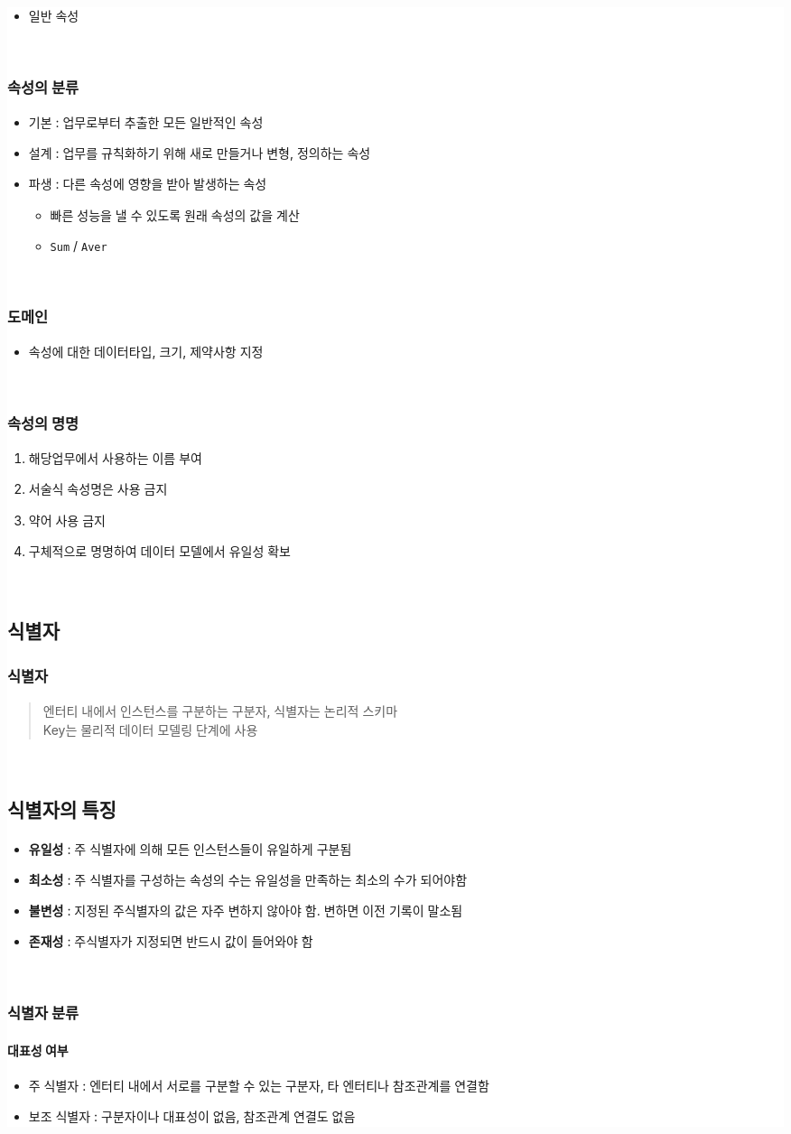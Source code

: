 - 일반 속성

<br>

### 속성의 분류
- 기본 : 업무로부터 추출한 모든 일반적인 속성

- 설계 : 업무를 규칙화하기 위해 새로 만들거나 변형, 정의하는 속성

- 파생 : 다른 속성에 영향을 받아 발생하는 속성
    - 빠른 성능을 낼 수 있도록 원래 속성의 값을 계산

    - `Sum` / `Aver`

<br>

### 도메인
- 속성에 대한 데이터타입, 크기, 제약사항 지정

<br>

### 속성의 명명
1. 해당업무에서 사용하는 이름 부여

2. 서술식 속성명은 사용 금지

3. 약어 사용 금지
4. 구체적으로 명명하여 데이터 모델에서 유일성 확보

<br>

## 식별자
### 식별자
> 엔터티 내에서 인스턴스를 구분하는 구분자, 식별자는 논리적 스키마 <br>
> Key는 물리적 데이터 모델링 단계에 사용

<br>

## 식별자의 특징
- **유일성** : 주 식별자에 의해 모든 인스턴스들이 유일하게 구분됨

- **최소성** : 주 식별자를 구성하는 속성의 수는 유일성을 만족하는 최소의 수가 되어야함

- **불변성** : 지정된 주식별자의 값은 자주 변하지 않아야 함. 변하면 이전 기록이 말소됨

- **존재성** : 주식별자가 지정되면 반드시 값이 들어와야 함
<br>

### 식별자 분류
#### 대표성 여부
- 주 식별자 : 엔터티 내에서 서로를 구분할 수 있는 구분자, 타 엔터티나 참조관계를 연결함

- 보조 식별자 : 구분자이나 대표성이 없음, 참조관계 연결도 없음
